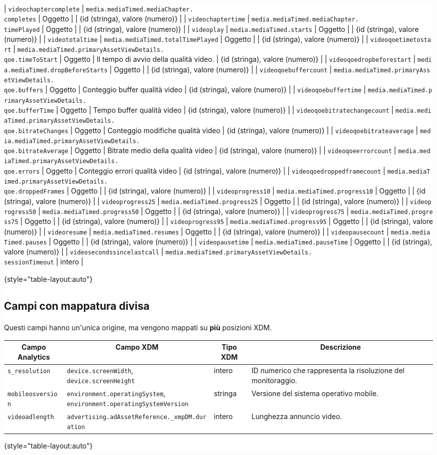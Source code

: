 | `videochaptercomplete` | `media.mediaTimed.mediaChapter.`<br/>`completes` | Oggetto |  | {id (stringa), valore (numero)} |
| `videochaptertime` | `media.mediaTimed.mediaChapter.`<br/>`timePlayed` | Oggetto |  | {id (stringa), valore (numero)} |
| `videoplay` | `media.mediaTimed.starts` | Oggetto |  | {id (stringa), valore (numero)} |
| `videototaltime` | `media.mediaTimed.totalTimePlayed` | Oggetto |  | {id (stringa), valore (numero)} |
| `videoqoetimetostart` | `media.mediaTimed.primaryAssetViewDetails.`<br/>`qoe.timeToStart` | Oggetto | Il tempo di avvio della qualità video. | {id (stringa), valore (numero)} |
| `videoqoedropbeforestart` | `media.mediaTimed.dropBeforeStarts` | Oggetto |  | {id (stringa), valore (numero)} |
| `videoqoebuffercount` | `media.mediaTimed.primaryAssetViewDetails.`<br/>`qoe.buffers` | Oggetto | Conteggio buffer qualità video | {id (stringa), valore (numero)} |
| `videoqoebuffertime` | `media.mediaTimed.primaryAssetViewDetails.`<br/>`qoe.bufferTime` | Oggetto | Tempo buffer qualità video | {id (stringa), valore (numero)} |
| `videoqoebitratechangecount` | `media.mediaTimed.primaryAssetViewDetails.`<br/>`qoe.bitrateChanges` | Oggetto | Conteggio modifiche qualità video | {id (stringa), valore (numero)} |
| `videoqoebitrateaverage` | `media.mediaTimed.primaryAssetViewDetails.`<br/>`qoe.bitrateAverage` | Oggetto | Bitrate medio della qualità video | {id (stringa), valore (numero)} |
| `videoqoeerrorcount` | `media.mediaTimed.primaryAssetViewDetails.`<br/>`qoe.errors` | Oggetto | Conteggio errori qualità video | {id (stringa), valore (numero)} |
| `videoqoedroppedframecount` | `media.mediaTimed.primaryAssetViewDetails.`<br/>`qoe.droppedFrames` | Oggetto |  | {id (stringa), valore (numero)} |
| `videoprogress10` | `media.mediaTimed.progress10` | Oggetto |  | {id (stringa), valore (numero)} |
| `videoprogress25` | `media.mediaTimed.progress25` | Oggetto |  | {id (stringa), valore (numero)} |
| `videoprogress50` | `media.mediaTimed.progress50` | Oggetto |  | {id (stringa), valore (numero)} |
| `videoprogress75` | `media.mediaTimed.progress75` | Oggetto |  | {id (stringa), valore (numero)} |
| `videoprogress95` | `media.mediaTimed.progress95` | Oggetto |  | {id (stringa), valore (numero)} |
| `videoresume` | `media.mediaTimed.resumes` | Oggetto |  | {id (stringa), valore (numero)} |
| `videopausecount` | `media.mediaTimed.pauses` | Oggetto |  | {id (stringa), valore (numero)} |
| `videopausetime` | `media.mediaTimed.pauseTime` | Oggetto |  | {id (stringa), valore (numero)} |
| `videosecondssincelastcall` | `media.mediaTimed.primaryAssetViewDetails.`<br/>`sessionTimeout` | intero |

{style="table-layout:auto"}

## Campi con mappatura divisa

Questi campi hanno un&#39;unica origine, ma vengono mappati su **più** posizioni XDM.

| Campo Analytics | Campo XDM | Tipo XDM | Descrizione |
| --------------- | --------- | -------- | ---------- |
| `s_resolution` | `device.screenWidth`,<br/>`device.screenHeight` | intero | ID numerico che rappresenta la risoluzione del monitoraggio. |
| `mobileosversion` | `environment.operatingSystem`,<br/>`environment.operatingSystemVersion` | stringa | Versione del sistema operativo mobile. |
| `videoadlength` | `advertising.adAssetReference._xmpDM.duration` | intero | Lunghezza annuncio video. |

{style="table-layout:auto"}

